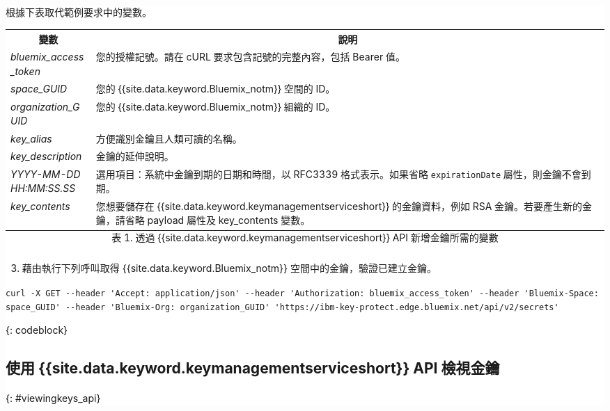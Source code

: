   根據下表取代範例要求中的變數。
  <table>
    <tr>
      <th>變數</th>
      <th>說明</th>
    </tr>
    <tr>
      <td><em>bluemix_access_token</em></td>
      <td>您的授權記號。請在 cURL 要求包含記號的完整內容，包括 Bearer 值。</td>
    </tr>
    <tr>
      <td><em>space_GUID</em></td>
      <td>您的 {{site.data.keyword.Bluemix_notm}} 空間的 ID。</td>
    </tr>
    <tr>
      <td><em>organization_GUID</em></td>
      <td>您的 {{site.data.keyword.Bluemix_notm}} 組織的 ID。</td>
    </tr>
    <tr>
      <td><em>key_alias</em></td>
      <td>方便識別金鑰且人類可讀的名稱。</td>
    </tr>
    <tr>
      <td><em>key_description</em></td>
      <td>金鑰的延伸說明。</td>
    </tr>
    <tr>
      <td><em>YYYY-MM-DD</em><br><em>HH:MM:SS.SS</em></td>
      <td>選用項目：系統中金鑰到期的日期和時間，以 RFC3339 格式表示。如果省略 <code>expirationDate</code> 屬性，則金鑰不會到期。</td>
    </tr>
    <tr>
      <td><em>key_contents</em></td>
      <td>您想要儲存在 {{site.data.keyword.keymanagementserviceshort}} 的金鑰資料，例如 RSA 金鑰。若要產生新的金鑰，請省略 payload 屬性及 key_contents 變數。</td>
    </tr>
      <caption style="caption-side:bottom;">表 1. 透過 {{site.data.keyword.keymanagementserviceshort}} API 新增金鑰所需的變數</caption>
  </table>

3. 藉由執行下列呼叫取得 {{site.data.keyword.Bluemix_notm}} 空間中的金鑰，驗證已建立金鑰。

  ```cURL
  curl -X GET --header 'Accept: application/json' --header 'Authorization: bluemix_access_token' --header 'Bluemix-Space: space_GUID' --header 'Bluemix-Org: organization_GUID' 'https://ibm-key-protect.edge.bluemix.net/api/v2/secrets'
  ```
  {: codeblock}

## 使用 {{site.data.keyword.keymanagementserviceshort}} API 檢視金鑰
{: #viewingkeys_api}
